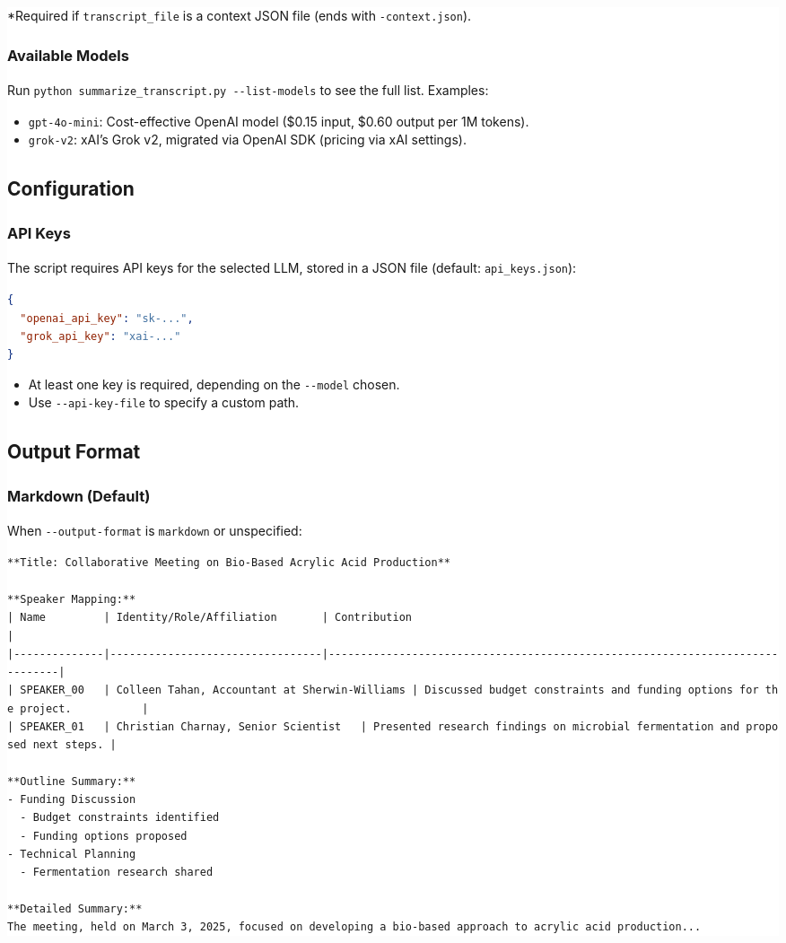 *Required if `transcript_file` is a context JSON file (ends with `-context.json`).

### Available Models
Run `python summarize_transcript.py --list-models` to see the full list. Examples:
- `gpt-4o-mini`: Cost-effective OpenAI model ($0.15 input, $0.60 output per 1M tokens).
- `grok-v2`: xAI’s Grok v2, migrated via OpenAI SDK (pricing via xAI settings).

## Configuration

### API Keys
The script requires API keys for the selected LLM, stored in a JSON file (default: `api_keys.json`):
```json
{
  "openai_api_key": "sk-...",
  "grok_api_key": "xai-..."
}
```
- At least one key is required, depending on the `--model` chosen.
- Use `--api-key-file` to specify a custom path.

## Output Format

### Markdown (Default)
When `--output-format` is `markdown` or unspecified:
```
**Title: Collaborative Meeting on Bio-Based Acrylic Acid Production**

**Speaker Mapping:**
| Name         | Identity/Role/Affiliation       | Contribution                                                                 |
|--------------|---------------------------------|------------------------------------------------------------------------------|
| SPEAKER_00   | Colleen Tahan, Accountant at Sherwin-Williams | Discussed budget constraints and funding options for the project.           |
| SPEAKER_01   | Christian Charnay, Senior Scientist   | Presented research findings on microbial fermentation and proposed next steps. |

**Outline Summary:**
- Funding Discussion
  - Budget constraints identified
  - Funding options proposed
- Technical Planning
  - Fermentation research shared

**Detailed Summary:**
The meeting, held on March 3, 2025, focused on developing a bio-based approach to acrylic acid production...
```
